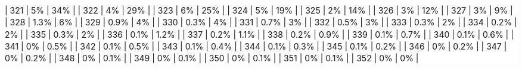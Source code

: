 | 321 | 5% | 34% |
| 322 | 4% | 29% |
| 323 | 6% | 25% |
| 324 | 5% | 19% |
| 325 | 2% | 14% |
| 326 | 3% | 12% |
| 327 | 3% | 9% |
| 328 | 1.3% | 6% |
| 329 | 0.9% | 4% |
| 330 | 0.3% | 4% |
| 331 | 0.7% | 3% |
| 332 | 0.5% | 3% |
| 333 | 0.3% | 2% |
| 334 | 0.2% | 2% |
| 335 | 0.3% | 2% |
| 336 | 0.1% | 1.2% |
| 337 | 0.2% | 1.1% |
| 338 | 0.2% | 0.9% |
| 339 | 0.1% | 0.7% |
| 340 | 0.1% | 0.6% |
| 341 | 0% | 0.5% |
| 342 | 0.1% | 0.5% |
| 343 | 0.1% | 0.4% |
| 344 | 0.1% | 0.3% |
| 345 | 0.1% | 0.2% |
| 346 | 0% | 0.2% |
| 347 | 0% | 0.2% |
| 348 | 0% | 0.1% |
| 349 | 0% | 0.1% |
| 350 | 0% | 0.1% |
| 351 | 0% | 0.1% |
| 352 | 0% | 0% |
